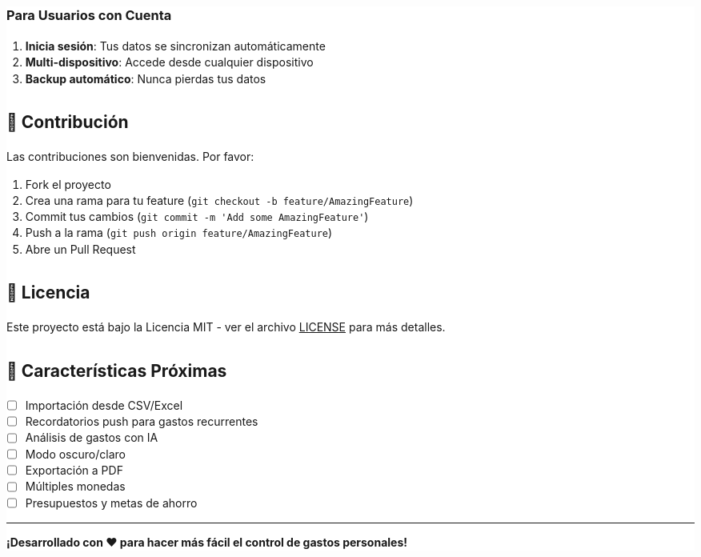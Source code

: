 ### Para Usuarios con Cuenta
1. **Inicia sesión**: Tus datos se sincronizan automáticamente
2. **Multi-dispositivo**: Accede desde cualquier dispositivo
3. **Backup automático**: Nunca pierdas tus datos

## 🤝 Contribución

Las contribuciones son bienvenidas. Por favor:

1. Fork el proyecto
2. Crea una rama para tu feature (`git checkout -b feature/AmazingFeature`)
3. Commit tus cambios (`git commit -m 'Add some AmazingFeature'`)
4. Push a la rama (`git push origin feature/AmazingFeature`)
5. Abre un Pull Request

## 📄 Licencia

Este proyecto está bajo la Licencia MIT - ver el archivo [LICENSE](LICENSE) para más detalles.

## 🌟 Características Próximas

- [ ] Importación desde CSV/Excel
- [ ] Recordatorios push para gastos recurrentes
- [ ] Análisis de gastos con IA
- [ ] Modo oscuro/claro
- [ ] Exportación a PDF
- [ ] Múltiples monedas
- [ ] Presupuestos y metas de ahorro

---

**¡Desarrollado con ❤️ para hacer más fácil el control de gastos personales!**
